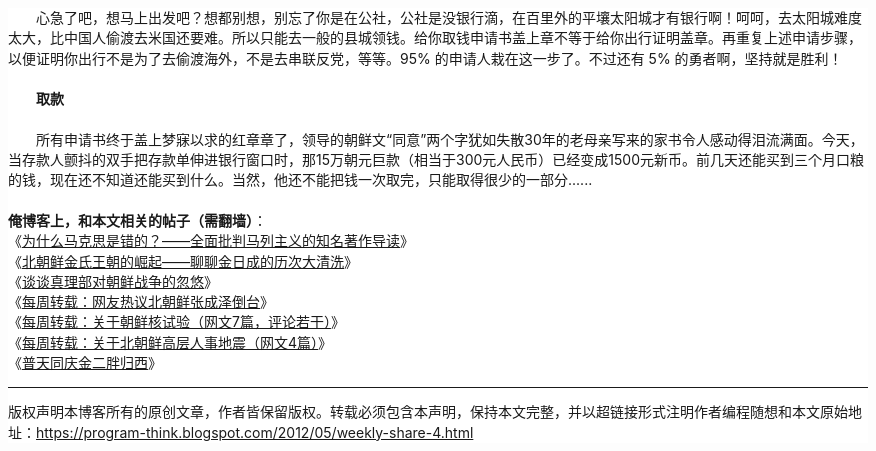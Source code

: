 　　心急了吧，想马上出发吧？想都别想，别忘了你是在公社，公社是没银行滴，在百里外的平壤太阳城才有银行啊！呵呵，去太阳城难度太大，比中国人偷渡去米国还要难。所以只能去一般的县城领钱。给你取钱申请书盖上章不等于给你出行证明盖章。再重复上述申请步骤，以便证明你出行不是为了去偷渡海外，不是去串联反党，等等。95% 的申请人栽在这一步了。不过还有 5% 的勇者啊，坚持就是胜利！<br/>
<br/>
　　<b>取款</b><br/>
<br/>
　　所有申请书终于盖上梦寐以求的红章章了，领导的朝鲜文“同意”两个字犹如失散30年的老母亲写来的家书令人感动得泪流满面。今天，当存款人颤抖的双手把存款单伸进银行窗口时，那15万朝元巨款（相当于300元人民币）已经变成1500元新币。前几天还能买到三个月口粮的钱，现在还不知道还能买到什么。当然，他还不能把钱一次取完，只能取得很少的一部分......</blockquote><br/>
<br/>
<b>俺博客上，和本文相关的帖子（需翻墙）</b>：<br/>
《<a href="../../2018/09/Book-Review-The-Errors-of-Marxism-Leninism.md">为什么马克思是错的？——全面批判马列主义的知名著作导读</a>》<br/>
《<a href="../../2013/12/kim-il-sung-great-purge.md">北朝鲜金氏王朝的崛起——聊聊金日成的历次大清洗</a>》<br/>
《<a href="../../2013/08/korean-war.md">谈谈真理部对朝鲜战争的忽悠</a>》<br/>
《<a href="../../2013/12/weekly-share-61.md">每周转载：网友热议北朝鲜张成泽倒台</a>》<br/>
《<a href="../../2013/02/weekly-share-40.md">每周转载：关于朝鲜核试验（网文7篇，评论若干）</a>》<br/>
《<a href="../../2012/07/weekly-share-13.md">每周转载：关于北朝鲜高层人事地震（网文4篇）</a>》<br/>
《<a href="../../2011/12/kim-jong-il-joke.md">普天同庆金二胖归西</a>》
</div>


------------------------------------------------

版权声明本博客所有的原创文章，作者皆保留版权。转载必须包含本声明，保持本文完整，并以超链接形式注明作者编程随想和本文原始地址：https://program-think.blogspot.com/2012/05/weekly-share-4.html
